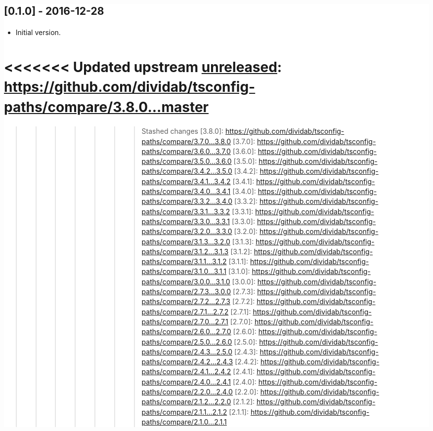 ## [0.1.0] - 2016-12-28

- Initial version.

<<<<<<< Updated upstream
[unreleased]: https://github.com/dividab/tsconfig-paths/compare/3.8.0...master
=======
[unreleased]: https://github.com/dividab/tsconfig-paths/compare/v3.9.0...master
[3.9.0]: https://github.com/dividab/tsconfig-paths/compare/v3.8.0...v3.9.0
>>>>>>> Stashed changes
[3.8.0]: https://github.com/dividab/tsconfig-paths/compare/3.7.0...3.8.0
[3.7.0]: https://github.com/dividab/tsconfig-paths/compare/3.6.0...3.7.0
[3.6.0]: https://github.com/dividab/tsconfig-paths/compare/3.5.0...3.6.0
[3.5.0]: https://github.com/dividab/tsconfig-paths/compare/3.4.2...3.5.0
[3.4.2]: https://github.com/dividab/tsconfig-paths/compare/3.4.1...3.4.2
[3.4.1]: https://github.com/dividab/tsconfig-paths/compare/3.4.0...3.4.1
[3.4.0]: https://github.com/dividab/tsconfig-paths/compare/3.3.2...3.4.0
[3.3.2]: https://github.com/dividab/tsconfig-paths/compare/3.3.1...3.3.2
[3.3.1]: https://github.com/dividab/tsconfig-paths/compare/3.3.0...3.3.1
[3.3.0]: https://github.com/dividab/tsconfig-paths/compare/3.2.0...3.3.0
[3.2.0]: https://github.com/dividab/tsconfig-paths/compare/3.1.3...3.2.0
[3.1.3]: https://github.com/dividab/tsconfig-paths/compare/3.1.2...3.1.3
[3.1.2]: https://github.com/dividab/tsconfig-paths/compare/3.1.1...3.1.2
[3.1.1]: https://github.com/dividab/tsconfig-paths/compare/3.1.0...3.1.1
[3.1.0]: https://github.com/dividab/tsconfig-paths/compare/3.0.0...3.1.0
[3.0.0]: https://github.com/dividab/tsconfig-paths/compare/2.7.3...3.0.0
[2.7.3]: https://github.com/dividab/tsconfig-paths/compare/2.7.2...2.7.3
[2.7.2]: https://github.com/dividab/tsconfig-paths/compare/2.7.1...2.7.2
[2.7.1]: https://github.com/dividab/tsconfig-paths/compare/2.7.0...2.7.1
[2.7.0]: https://github.com/dividab/tsconfig-paths/compare/2.6.0...2.7.0
[2.6.0]: https://github.com/dividab/tsconfig-paths/compare/2.5.0...2.6.0
[2.5.0]: https://github.com/dividab/tsconfig-paths/compare/2.4.3...2.5.0
[2.4.3]: https://github.com/dividab/tsconfig-paths/compare/2.4.2...2.4.3
[2.4.2]: https://github.com/dividab/tsconfig-paths/compare/2.4.1...2.4.2
[2.4.1]: https://github.com/dividab/tsconfig-paths/compare/2.4.0...2.4.1
[2.4.0]: https://github.com/dividab/tsconfig-paths/compare/2.2.0...2.4.0
[2.2.0]: https://github.com/dividab/tsconfig-paths/compare/2.1.2...2.2.0
[2.1.2]: https://github.com/dividab/tsconfig-paths/compare/2.1.1...2.1.2
[2.1.1]: https://github.com/dividab/tsconfig-paths/compare/2.1.0...2.1.1
